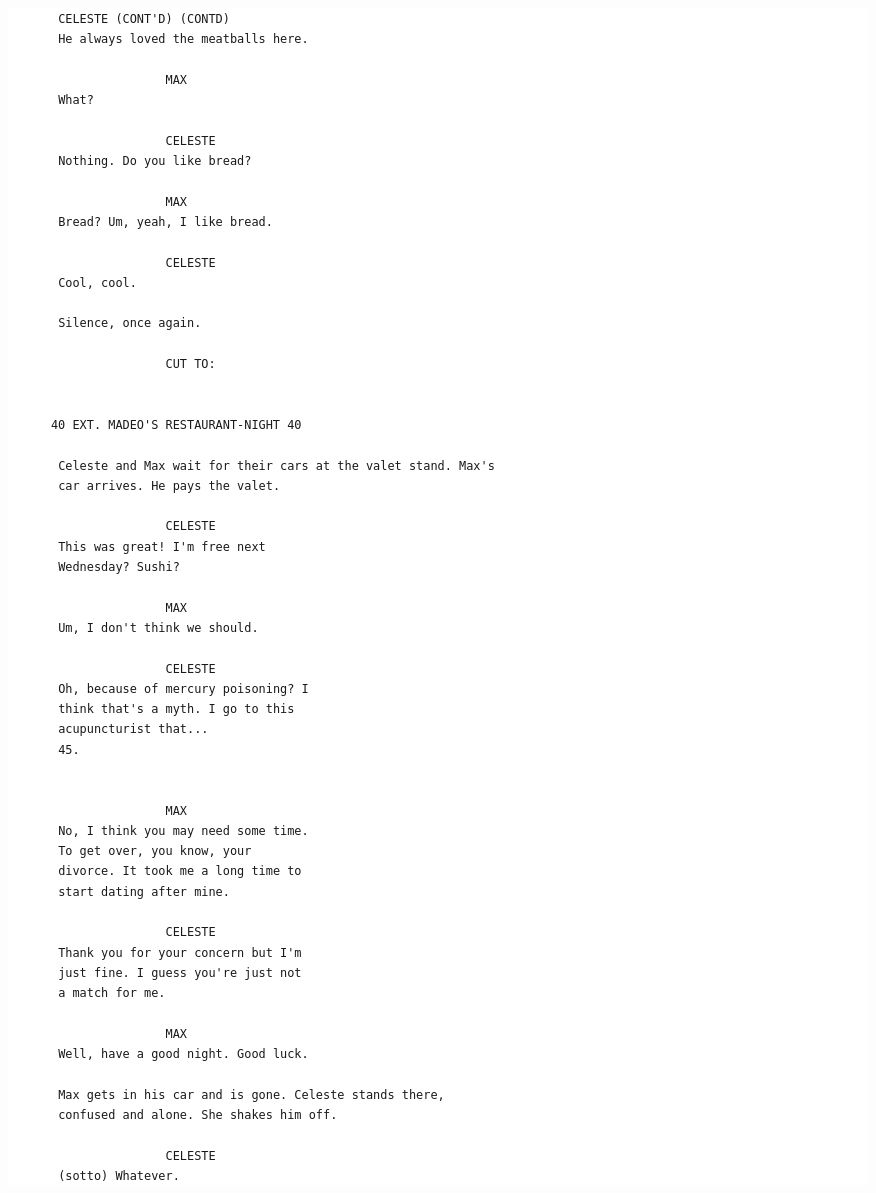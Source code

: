                          
           CELESTE (CONT'D) (CONTD)
           He always loved the meatballs here.
                         
                          MAX
           What?
                         
                          CELESTE
           Nothing. Do you like bread?
                         
                          MAX
           Bread? Um, yeah, I like bread.
                         
                          CELESTE
           Cool, cool.
                         
           Silence, once again.
                         
                          CUT TO:
                         
                         
          40 EXT. MADEO'S RESTAURANT-NIGHT 40
                         
           Celeste and Max wait for their cars at the valet stand. Max's
           car arrives. He pays the valet.
                         
                          CELESTE
           This was great! I'm free next
           Wednesday? Sushi?
                         
                          MAX
           Um, I don't think we should.
                         
                          CELESTE
           Oh, because of mercury poisoning? I
           think that's a myth. I go to this
           acupuncturist that...
           45.
                         
                         
                          MAX
           No, I think you may need some time.
           To get over, you know, your
           divorce. It took me a long time to
           start dating after mine.
                         
                          CELESTE
           Thank you for your concern but I'm
           just fine. I guess you're just not
           a match for me.
                         
                          MAX
           Well, have a good night. Good luck.
                         
           Max gets in his car and is gone. Celeste stands there,
           confused and alone. She shakes him off.
                         
                          CELESTE
           (sotto) Whatever.
                         